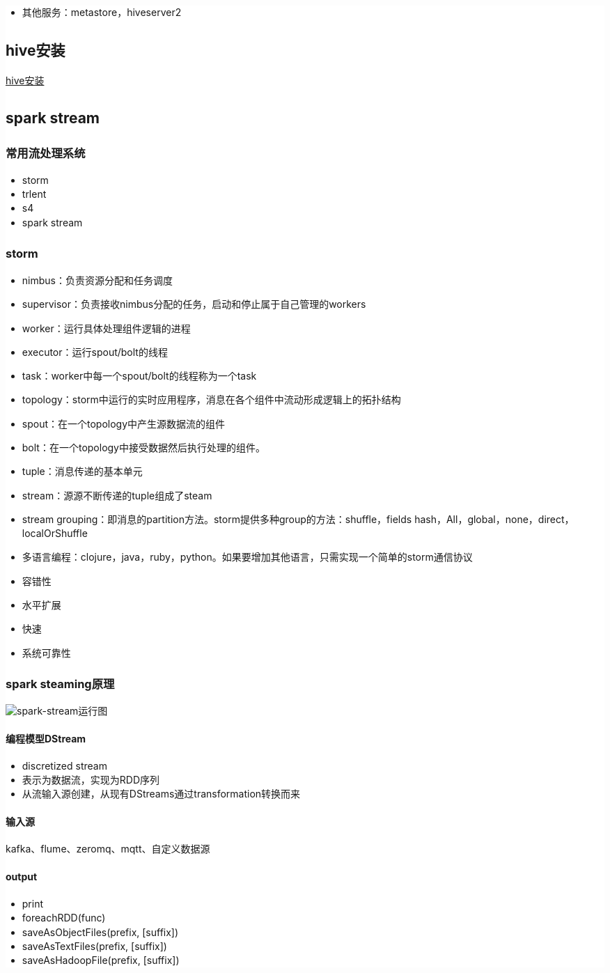 * 其他服务：metastore，hiveserver2

## hive安装

[hive安装](https://github.com/zhuwei05/blog/blob/master/Spark/hive%E5%AE%89%E8%A3%85.md)


## spark stream

### 常用流处理系统
* storm
* trlent
* s4
* spark stream

### storm
* nimbus：负责资源分配和任务调度
* supervisor：负责接收nimbus分配的任务，启动和停止属于自己管理的workers
* worker：运行具体处理组件逻辑的进程
* executor：运行spout/bolt的线程
* task：worker中每一个spout/bolt的线程称为一个task

* topology：storm中运行的实时应用程序，消息在各个组件中流动形成逻辑上的拓扑结构
* spout：在一个topology中产生源数据流的组件
* bolt：在一个topology中接受数据然后执行处理的组件。

* tuple：消息传递的基本单元
* stream：源源不断传递的tuple组成了steam
* stream grouping：即消息的partition方法。storm提供多种group的方法：shuffle，fields hash，All，global，none，direct，localOrShuffle

* 多语言编程：clojure，java，ruby，python。如果要增加其他语言，只需实现一个简单的storm通信协议
* 容错性
* 水平扩展
* 快速
* 系统可靠性

### spark steaming原理

![spark-stream运行图](http://image17-c.poco.cn/mypoco/myphoto/20160118/07/17349718220160118075746026_640.jpg?1794x922_130)

#### 编程模型DStream
* discretized stream
* 表示为数据流，实现为RDD序列
* 从流输入源创建，从现有DStreams通过transformation转换而来

#### 输入源
kafka、flume、zeromq、mqtt、自定义数据源

#### output
* print
* foreachRDD(func)
* saveAsObjectFiles(prefix, [suffix])
* saveAsTextFiles(prefix, [suffix])
* saveAsHadoopFile(prefix, [suffix])
